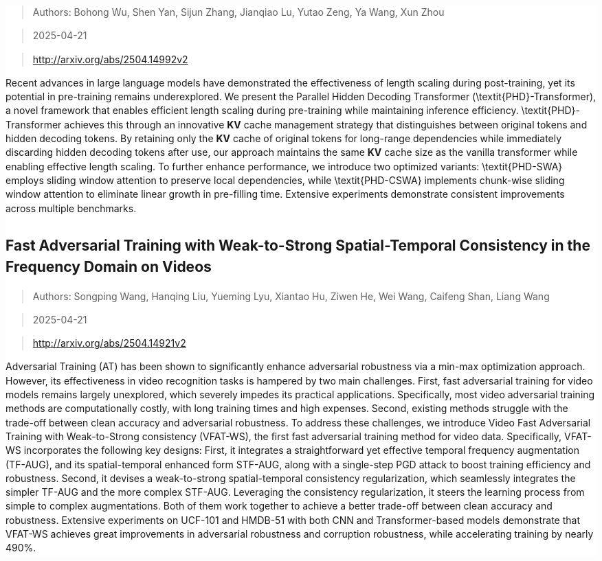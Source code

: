 >Authors: Bohong Wu, Shen Yan, Sijun Zhang, Jianqiao Lu, Yutao Zeng, Ya Wang, Xun Zhou

>2025-04-21

> http://arxiv.org/abs/2504.14992v2

Recent advances in large language models have demonstrated the effectiveness
of length scaling during post-training, yet its potential in pre-training
remains underexplored. We present the Parallel Hidden Decoding Transformer
(\textit{PHD}-Transformer), a novel framework that enables efficient length
scaling during pre-training while maintaining inference efficiency.
\textit{PHD}-Transformer achieves this through an innovative **KV** cache
management strategy that distinguishes between original tokens and hidden
decoding tokens. By retaining only the **KV** cache of original tokens for
long-range dependencies while immediately discarding hidden decoding tokens
after use, our approach maintains the same **KV** cache size as the vanilla
transformer while enabling effective length scaling. To further enhance
performance, we introduce two optimized variants: \textit{PHD-SWA} employs
sliding window attention to preserve local dependencies, while
\textit{PHD-CSWA} implements chunk-wise sliding window attention to eliminate
linear growth in pre-filling time. Extensive experiments demonstrate consistent
improvements across multiple benchmarks.


## Fast Adversarial Training with Weak-to-Strong Spatial-Temporal Consistency in the Frequency Domain on Videos

>Authors: Songping Wang, Hanqing Liu, Yueming Lyu, Xiantao Hu, Ziwen He, Wei Wang, Caifeng Shan, Liang Wang

>2025-04-21

> http://arxiv.org/abs/2504.14921v2

Adversarial Training (AT) has been shown to significantly enhance adversarial
robustness via a min-max optimization approach. However, its effectiveness in
video recognition tasks is hampered by two main challenges. First, fast
adversarial training for video models remains largely unexplored, which
severely impedes its practical applications. Specifically, most video
adversarial training methods are computationally costly, with long training
times and high expenses. Second, existing methods struggle with the trade-off
between clean accuracy and adversarial robustness. To address these challenges,
we introduce Video Fast Adversarial Training with Weak-to-Strong consistency
(VFAT-WS), the first fast adversarial training method for video data.
Specifically, VFAT-WS incorporates the following key designs: First, it
integrates a straightforward yet effective temporal frequency augmentation
(TF-AUG), and its spatial-temporal enhanced form STF-AUG, along with a
single-step PGD attack to boost training efficiency and robustness. Second, it
devises a weak-to-strong spatial-temporal consistency regularization, which
seamlessly integrates the simpler TF-AUG and the more complex STF-AUG.
Leveraging the consistency regularization, it steers the learning process from
simple to complex augmentations. Both of them work together to achieve a better
trade-off between clean accuracy and robustness. Extensive experiments on
UCF-101 and HMDB-51 with both CNN and Transformer-based models demonstrate that
VFAT-WS achieves great improvements in adversarial robustness and corruption
robustness, while accelerating training by nearly 490%.
